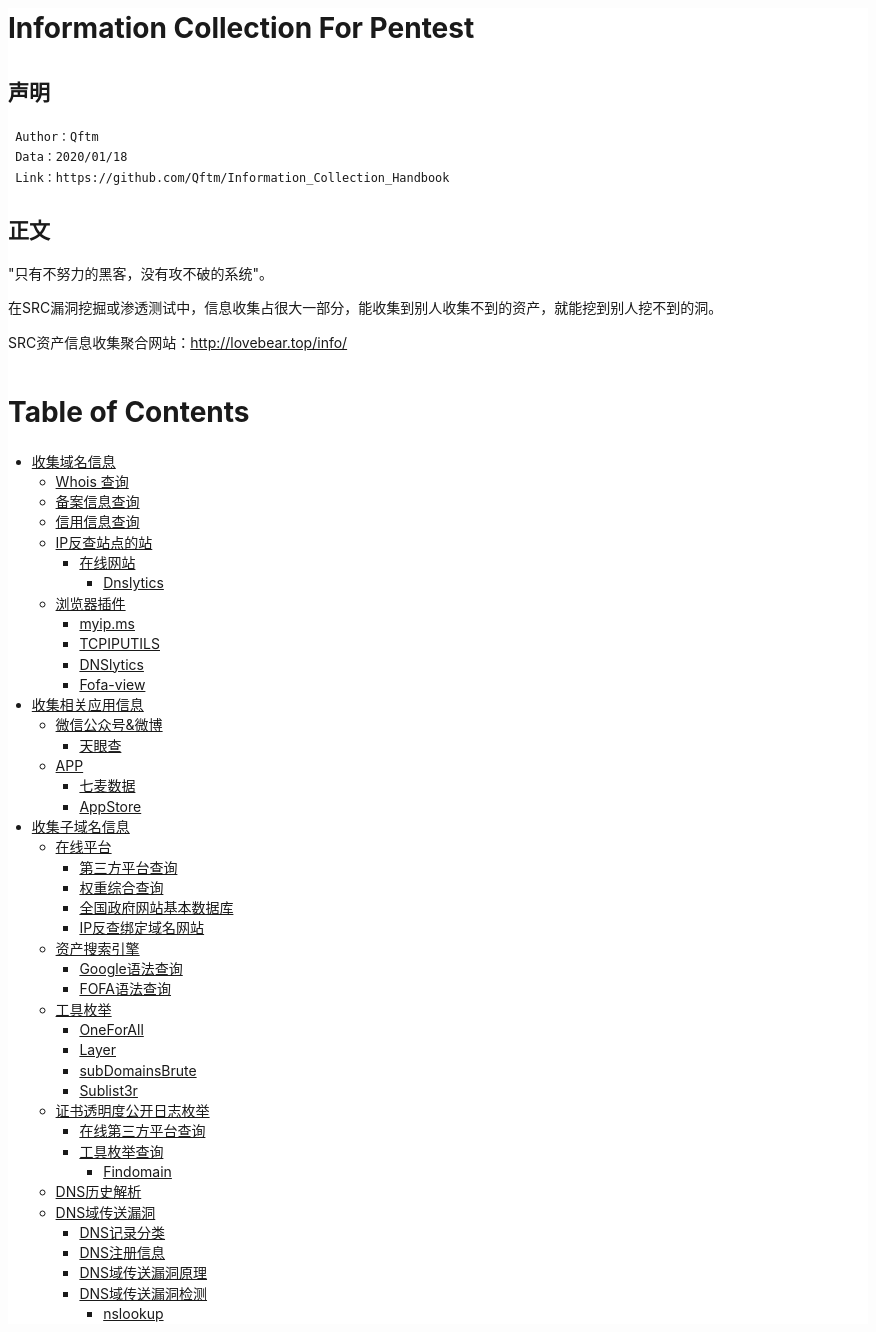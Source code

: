# Information Collection For Pentest

## 声明

```
 Author：Qftm
 Data：2020/01/18
 Link：https://github.com/Qftm/Information_Collection_Handbook
```

## 正文

"只有不努力的黑客，没有攻不破的系统"。

在SRC漏洞挖掘或渗透测试中，信息收集占很大一部分，能收集到别人收集不到的资产，就能挖到别人挖不到的洞。

SRC资产信息收集聚合网站：http://lovebear.top/info/

Table of Contents
=================

-   [收集域名信息](#收集域名信息)
    -   [Whois 查询](#whois-查询)
    -   [备案信息查询](#备案信息查询)
    -   [信用信息查询](#信用信息查询)
    -   [IP反查站点的站](#ip反查站点的站)
        -   [在线网站](#在线网站)
            -   [Dnslytics](#dnslytics)
    -   [浏览器插件](#浏览器插件)
        -   [myip.ms](#myip.ms)
        -   [TCPIPUTILS](#tcpiputils)
        -   [DNSlytics](#dnslytics-1)
        -   [Fofa-view](#fofa-view)
-   [收集相关应用信息](#收集相关应用信息)
    -   [微信公众号&微博](#微信公众号微博)
        -   [天眼查](#天眼查)
    -   [APP](#app)
        -   [七麦数据](#七麦数据)
        -   [AppStore](#appstore)
-   [收集子域名信息](#收集子域名信息)
    -   [在线平台](#在线平台)
        -   [第三方平台查询](#第三方平台查询)
        -   [权重综合查询](#权重综合查询)
        -   [全国政府网站基本数据库](#全国政府网站基本数据库)
        -   [IP反查绑定域名网站](#ip反查绑定域名网站)
    -   [资产搜索引擎](#资产搜索引擎)
        -   [Google语法查询](#google语法查询)
        -   [FOFA语法查询](#fofa语法查询)
    -   [工具枚举](#工具枚举)
        -   [OneForAll](#oneforall)
        -   [Layer](#layer)
        -   [subDomainsBrute](#subdomainsbrute)
        -   [Sublist3r](#sublist3r)
    -   [证书透明度公开日志枚举](#证书透明度公开日志枚举)
        -   [在线第三方平台查询](#在线第三方平台查询)
        -   [工具枚举查询](#工具枚举查询)
            -   [Findomain](#findomain)
    -   [DNS历史解析](#dns历史解析)
    -   [DNS域传送漏洞](#dns域传送漏洞)
        -   [DNS记录分类](#dns记录分类)
        -   [DNS注册信息](#dns注册信息)
        -   [DNS域传送漏洞原理](#dns域传送漏洞原理)
        -   [DNS域传送漏洞检测](#dns域传送漏洞检测)
            -   [nslookup](#nslookup)